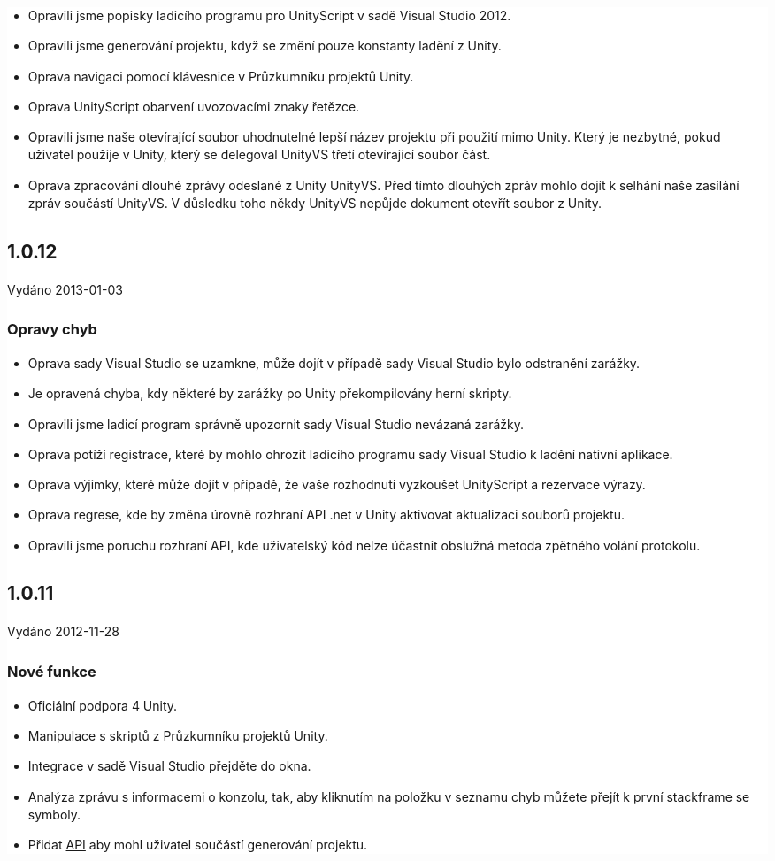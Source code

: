 -   Opravili jsme popisky ladicího programu pro UnityScript v sadě Visual Studio 2012.  
  
-   Opravili jsme generování projektu, když se změní pouze konstanty ladění z Unity.  
  
-   Oprava navigaci pomocí klávesnice v Průzkumníku projektů Unity.  
  
-   Oprava UnityScript obarvení uvozovacími znaky řetězce.  
  
-   Opravili jsme naše otevírající soubor uhodnutelné lepší název projektu při použití mimo Unity. Který je nezbytné, pokud uživatel použije v Unity, který se delegoval UnityVS třetí otevírající soubor část.  
  
-   Oprava zpracování dlouhé zprávy odeslané z Unity UnityVS. Před tímto dlouhých zpráv mohlo dojít k selhání naše zasílání zpráv součástí UnityVS. V důsledku toho někdy UnityVS nepůjde dokument otevřít soubor z Unity.  
  
## <a name="1012"></a>1.0.12  
 Vydáno 2013-01-03  
  
### <a name="bug-fixes"></a>Opravy chyb  
  
-   Oprava sady Visual Studio se uzamkne, může dojít v případě sady Visual Studio bylo odstranění zarážky.  
  
-   Je opravená chyba, kdy některé by zarážky po Unity překompilovány herní skripty.  
  
-   Opravili jsme ladicí program správně upozornit sady Visual Studio nevázaná zarážky.  
  
-   Oprava potíží registrace, které by mohlo ohrozit ladicího programu sady Visual Studio k ladění nativní aplikace.  
  
-   Oprava výjimky, které může dojít v případě, že vaše rozhodnutí vyzkoušet UnityScript a rezervace výrazy.  
  
-   Oprava regrese, kde by změna úrovně rozhraní API .net v Unity aktivovat aktualizaci souborů projektu.  
  
-   Opravili jsme poruchu rozhraní API, kde uživatelský kód nelze účastnit obslužná metoda zpětného volání protokolu.  
  
## <a name="1011"></a>1.0.11  
 Vydáno 2012-11-28  
  
### <a name="new-features"></a>Nové funkce  
  
-   Oficiální podpora 4 Unity.  
  
-   Manipulace s skriptů z Průzkumníku projektů Unity.  
  
-   Integrace v sadě Visual Studio přejděte do okna.  
  
-   Analýza zprávu s informacemi o konzolu, tak, aby kliknutím na položku v seznamu chyb můžete přejít k první stackframe se symboly.  
  
-   Přidat [API](../cross-platform/customize-project-files-created-by-vstu.md) aby mohl uživatel součástí generování projektu.  
  